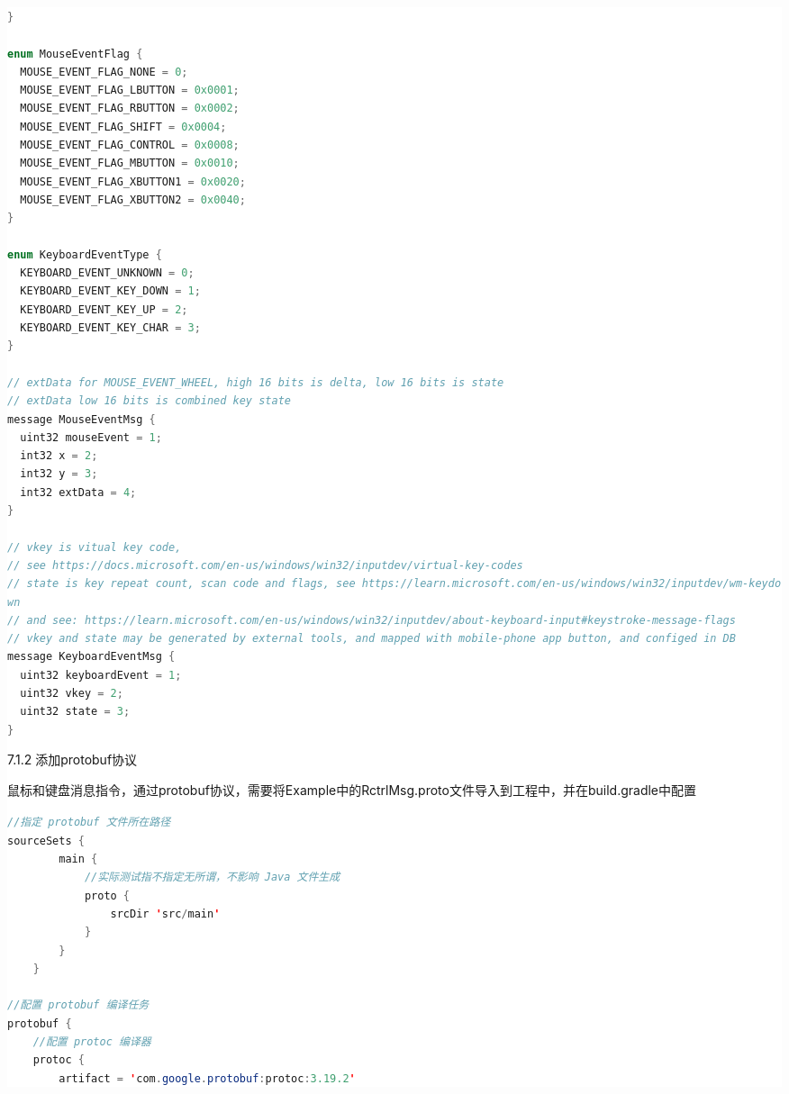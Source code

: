 ```java
}

enum MouseEventFlag {
  MOUSE_EVENT_FLAG_NONE = 0;
  MOUSE_EVENT_FLAG_LBUTTON = 0x0001;
  MOUSE_EVENT_FLAG_RBUTTON = 0x0002;
  MOUSE_EVENT_FLAG_SHIFT = 0x0004;
  MOUSE_EVENT_FLAG_CONTROL = 0x0008;
  MOUSE_EVENT_FLAG_MBUTTON = 0x0010;
  MOUSE_EVENT_FLAG_XBUTTON1 = 0x0020;
  MOUSE_EVENT_FLAG_XBUTTON2 = 0x0040;
}

enum KeyboardEventType {
  KEYBOARD_EVENT_UNKNOWN = 0;
  KEYBOARD_EVENT_KEY_DOWN = 1;
  KEYBOARD_EVENT_KEY_UP = 2;
  KEYBOARD_EVENT_KEY_CHAR = 3;
}

// extData for MOUSE_EVENT_WHEEL, high 16 bits is delta, low 16 bits is state
// extData low 16 bits is combined key state
message MouseEventMsg {
  uint32 mouseEvent = 1;
  int32 x = 2;
  int32 y = 3;
  int32 extData = 4;
}

// vkey is vitual key code, 
// see https://docs.microsoft.com/en-us/windows/win32/inputdev/virtual-key-codes
// state is key repeat count, scan code and flags, see https://learn.microsoft.com/en-us/windows/win32/inputdev/wm-keydown
// and see: https://learn.microsoft.com/en-us/windows/win32/inputdev/about-keyboard-input#keystroke-message-flags
// vkey and state may be generated by external tools, and mapped with mobile-phone app button, and configed in DB
message KeyboardEventMsg {
  uint32 keyboardEvent = 1;
  uint32 vkey = 2;
  uint32 state = 3;
}
```

7.1.2 添加protobuf协议

鼠标和键盘消息指令，通过protobuf协议，需要将Example中的RctrlMsg.proto文件导入到工程中，并在build.gradle中配置

```java
//指定 protobuf 文件所在路径
sourceSets {
        main {
            //实际测试指不指定无所谓，不影响 Java 文件生成
            proto {
                srcDir 'src/main'
            }
        }
    }

//配置 protobuf 编译任务
protobuf {
    //配置 protoc 编译器
    protoc {
        artifact = 'com.google.protobuf:protoc:3.19.2'
```